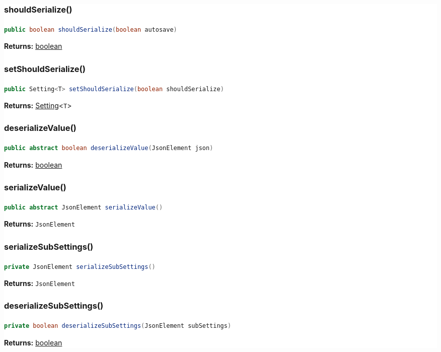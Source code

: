 ### shouldSerialize()

```java
public boolean shouldSerialize(boolean autosave)
```

**Returns:** [boolean](https://docs.oracle.com/en/java/javase/21/docs/api/java.base/java/lang/Boolean.html)

### setShouldSerialize()

```java
public Setting<T> setShouldSerialize(boolean shouldSerialize)
```

**Returns:** [Setting](/core/setting/Setting.md)<`T`>

### deserializeValue()

```java
public abstract boolean deserializeValue(JsonElement json)
```

**Returns:** [boolean](https://docs.oracle.com/en/java/javase/21/docs/api/java.base/java/lang/Boolean.html)

### serializeValue()

```java
public abstract JsonElement serializeValue()
```

**Returns:** `JsonElement`

### serializeSubSettings()

```java
private JsonElement serializeSubSettings()
```

**Returns:** `JsonElement`

### deserializeSubSettings()

```java
private boolean deserializeSubSettings(JsonElement subSettings)
```

**Returns:** [boolean](https://docs.oracle.com/en/java/javase/21/docs/api/java.base/java/lang/Boolean.html)


